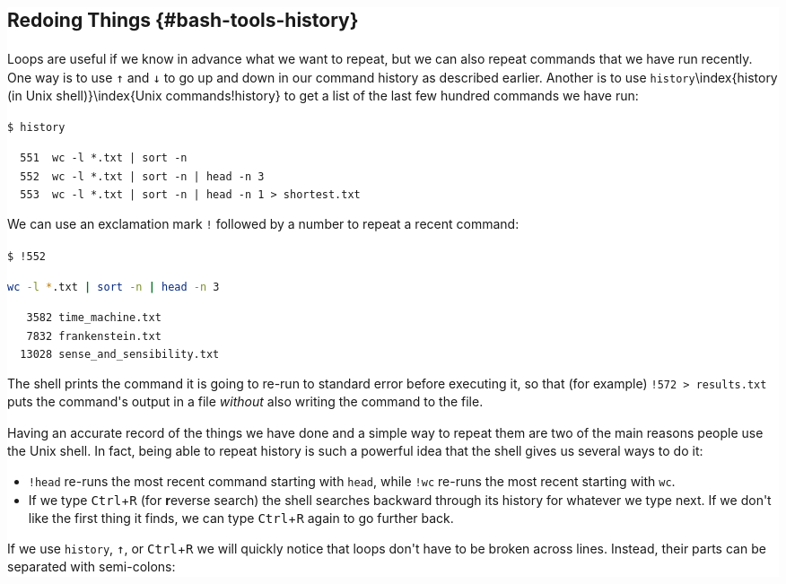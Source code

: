 ## Redoing Things {#bash-tools-history}

Loops are useful if we know in advance what we want to repeat,
but we can also repeat commands that we have run recently.
One way is to use <kbd>↑</kbd> and <kbd>↓</kbd>
to go up and down in our command history as described earlier.
Another is to use `history`\index{history (in Unix shell)}\index{Unix commands!history}
to get a list of the last few hundred commands we have run:

```bash
$ history
```

```text
  551  wc -l *.txt | sort -n
  552  wc -l *.txt | sort -n | head -n 3
  553  wc -l *.txt | sort -n | head -n 1 > shortest.txt
```

We can use an exclamation mark `!` followed by a number
to repeat a recent command:

```bash
$ !552
```

```bash
wc -l *.txt | sort -n | head -n 3
```

```text
   3582 time_machine.txt
   7832 frankenstein.txt
  13028 sense_and_sensibility.txt
```

The shell prints the command it is going to re-run to standard error
before executing it,
so that (for example) `!572 > results.txt`
puts the command's output in a file
*without* also writing the command to the file.

Having an accurate record of the things we have done
and a simple way to repeat them
are two of the main reasons people use the Unix shell.
In fact,
being able to repeat history is such a powerful idea
that the shell gives us several ways to do it:

-   `!head` re-runs the most recent command starting with `head`,
    while `!wc` re-runs the most recent starting with `wc`.
-   If we type <kbd>Ctrl</kbd>+<kbd>R</kbd> (for **r**everse search)
    the shell searches backward through its history for whatever we type next.
    If we don't like the first thing it finds,
    we can type <kbd>Ctrl</kbd>+<kbd>R</kbd> again to go further back.

If we use `history`, <kbd>↑</kbd>, or <kbd>Ctrl</kbd>+<kbd>R</kbd>
we will quickly notice that loops don't have to be broken across lines.
Instead,
their parts can be separated with semi-colons:
